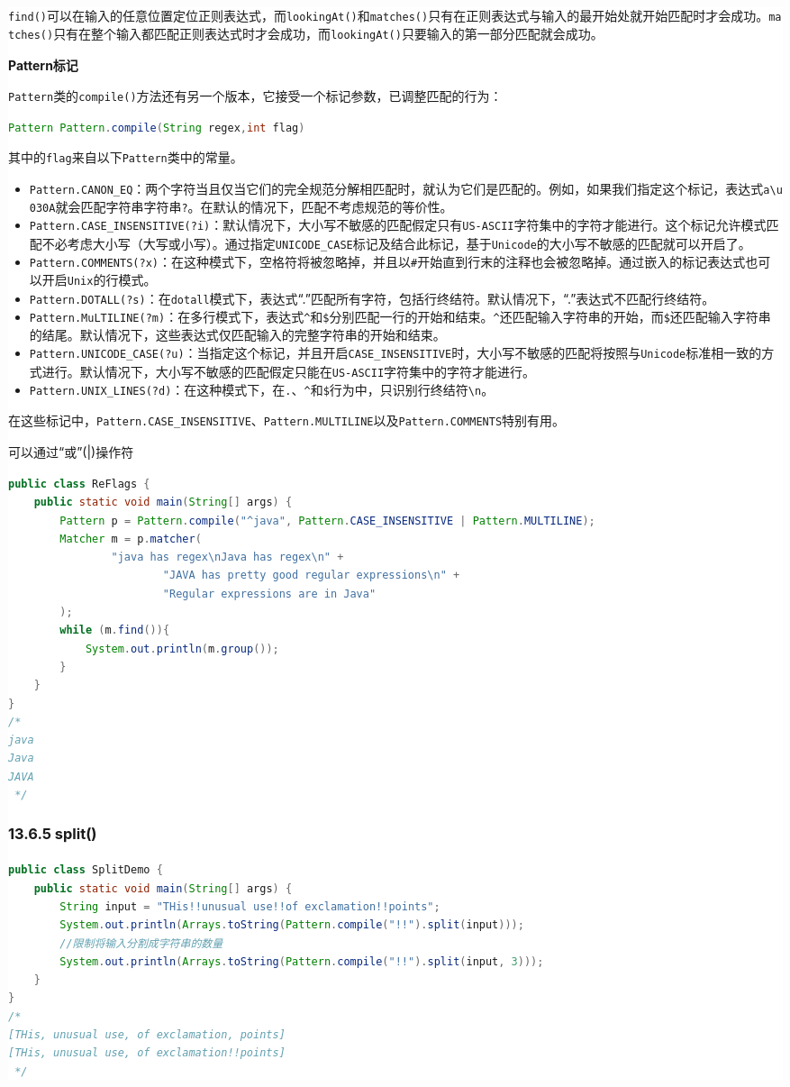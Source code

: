 
`find()`可以在输入的任意位置定位正则表达式，而`lookingAt()`和`matches()`只有在正则表达式与输入的最开始处就开始匹配时才会成功。`matches()`只有在整个输入都匹配正则表达式时才会成功，而`lookingAt()`只要输入的第一部分匹配就会成功。

**Pattern标记**

`Pattern`类的`compile()`方法还有另一个版本，它接受一个标记参数，已调整匹配的行为：

```java
Pattern Pattern.compile(String regex,int flag)
```

其中的`flag`来自以下`Pattern`类中的常量。

* `Pattern.CANON_EQ`：两个字符当且仅当它们的完全规范分解相匹配时，就认为它们是匹配的。例如，如果我们指定这个标记，表达式`a\u030A`就会匹配字符串字符串`?`。在默认的情况下，匹配不考虑规范的等价性。
* `Pattern.CASE_INSENSITIVE(?i)`：默认情况下，大小写不敏感的匹配假定只有`US-ASCII`字符集中的字符才能进行。这个标记允许模式匹配不必考虑大小写（大写或小写）。通过指定`UNICODE_CASE`标记及结合此标记，基于`Unicode`的大小写不敏感的匹配就可以开启了。
* `Pattern.COMMENTS(?x)`：在这种模式下，空格符将被忽略掉，并且以`#`开始直到行末的注释也会被忽略掉。通过嵌入的标记表达式也可以开启`Unix`的行模式。
* `Pattern.DOTALL(?s)`：在`dotall`模式下，表达式“.”匹配所有字符，包括行终结符。默认情况下，“.”表达式不匹配行终结符。
* `Pattern.MuLTILINE(?m)`：在多行模式下，表达式`^`和`$`分别匹配一行的开始和结束。`^`还匹配输入字符串的开始，而`$`还匹配输入字符串的结尾。默认情况下，这些表达式仅匹配输入的完整字符串的开始和结束。
* `Pattern.UNICODE_CASE(?u)`：当指定这个标记，并且开启`CASE_INSENSITIVE`时，大小写不敏感的匹配将按照与`Unicode`标准相一致的方式进行。默认情况下，大小写不敏感的匹配假定只能在`US-ASCII`字符集中的字符才能进行。
* `Pattern.UNIX_LINES(?d)`：在这种模式下，在`.`、`^`和`$`行为中，只识别行终结符`\n`。

在这些标记中，`Pattern.CASE_INSENSITIVE`、`Pattern.MULTILINE`以及`Pattern.COMMENTS`特别有用。

可以通过“或”\(\|\)操作符

```java
public class ReFlags {
    public static void main(String[] args) {
        Pattern p = Pattern.compile("^java", Pattern.CASE_INSENSITIVE | Pattern.MULTILINE);
        Matcher m = p.matcher(
                "java has regex\nJava has regex\n" +
                        "JAVA has pretty good regular expressions\n" +
                        "Regular expressions are in Java"
        );
        while (m.find()){
            System.out.println(m.group());
        }
    }
}
/*
java
Java
JAVA
 */
```

### 13.6.5 split\(\)

```java
public class SplitDemo {
    public static void main(String[] args) {
        String input = "THis!!unusual use!!of exclamation!!points";
        System.out.println(Arrays.toString(Pattern.compile("!!").split(input)));
        //限制将输入分割成字符串的数量
        System.out.println(Arrays.toString(Pattern.compile("!!").split(input, 3)));
    }
}
/*
[THis, unusual use, of exclamation, points]
[THis, unusual use, of exclamation!!points]
 */
```
